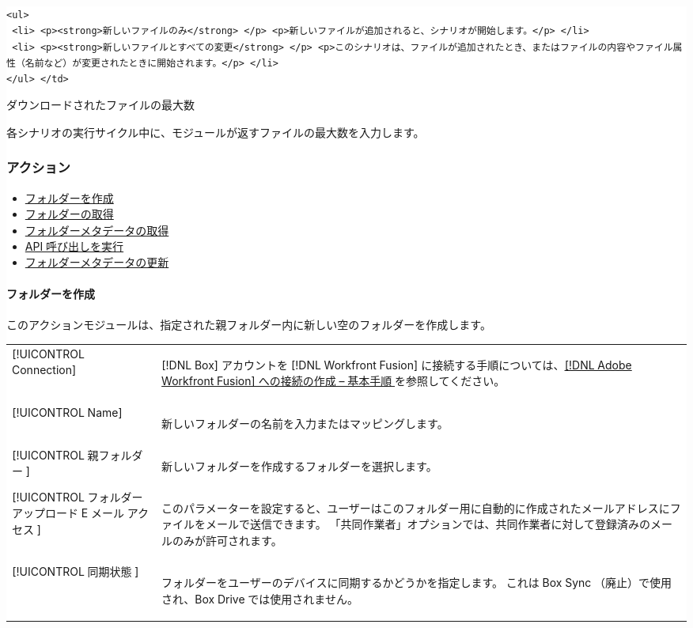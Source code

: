     <ul> 
     <li> <p><strong>新しいファイルのみ</strong> </p> <p>新しいファイルが追加されると、シナリオが開始します。</p> </li> 
     <li> <p><strong>新しいファイルとすべての変更</strong> </p> <p>このシナリオは、ファイルが追加されたとき、またはファイルの内容やファイル属性（名前など）が変更されたときに開始されます。</p> </li> 
    </ul> </td> 
  </tr> 
  <tr> 
   <td role="rowheader"> <p>ダウンロードされたファイルの最大数</p> </td> 
   <td> <p>各シナリオの実行サイクル中に、モジュールが返すファイルの最大数を入力します。</p> </td> 
  </tr> 
 </tbody> 
</table>

### アクション


* [フォルダーを作成](#create-a-folder)
* [フォルダーの取得](#get-a-folder)
* [フォルダーメタデータの取得](#get-folder-metadata)
* [API 呼び出しを実行](#make-an-api-call)
* [フォルダーメタデータの更新](#update-folder-metadata)



#### フォルダーを作成

このアクションモジュールは、指定された親フォルダー内に新しい空のフォルダーを作成します。

<table style="table-layout:auto">
 <col> 
 <col> 
 <tbody> 
  <tr> 
   <td role="rowheader">[!UICONTROL Connection]</td> 
   <td> <p>[!DNL Box] アカウントを [!DNL Workfront Fusion] に接続する手順については、<a href="/help/workfront-fusion/create-scenarios/connect-to-apps/connect-to-fusion-general.md" class="MCXref xref" data-mc-variable-override="">[!DNL Adobe Workfront Fusion] への接続の作成 – 基本手順 </a> を参照してください。</p> </td> 
  </tr> 
  <tr> 
   <td role="rowheader">[!UICONTROL Name]</td> 
   <td> <p>新しいフォルダーの名前を入力またはマッピングします。</p> </td> 
  </tr> 
  <tr> 
   <td role="rowheader">[!UICONTROL 親フォルダー &#x200B;]</td> 
   <td> <p>新しいフォルダーを作成するフォルダーを選択します。</p> </td> 
  </tr> 
  <tr> 
   <td role="rowheader">[!UICONTROL フォルダーアップロード E メール アクセス &#x200B;]</td> 
   <td> <p>このパラメーターを設定すると、ユーザーはこのフォルダー用に自動的に作成されたメールアドレスにファイルをメールで送信できます。 「共同作業者」オプションでは、共同作業者に対して登録済みのメールのみが許可されます。</p> </td> 
  </tr> 
  <tr> 
   <td role="rowheader">[!UICONTROL 同期状態 &#x200B;]</td> 
   <td> <p>フォルダーをユーザーのデバイスに同期するかどうかを指定します。 これは Box Sync （廃止）で使用され、Box Drive では使用されません。</p> </td> 
  </tr> 
 </tbody> 
</table>

